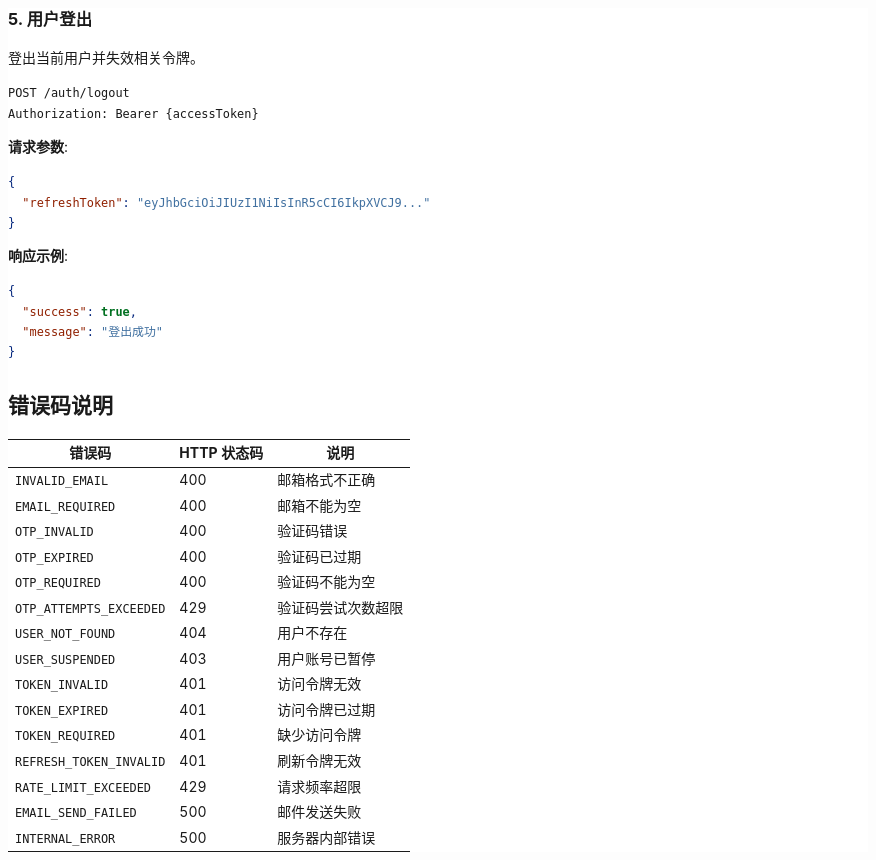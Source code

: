 ### 5. 用户登出

登出当前用户并失效相关令牌。

```http
POST /auth/logout
Authorization: Bearer {accessToken}
```

**请求参数**:
```json
{
  "refreshToken": "eyJhbGciOiJIUzI1NiIsInR5cCI6IkpXVCJ9..."
}
```

**响应示例**:
```json
{
  "success": true,
  "message": "登出成功"
}
```

## 错误码说明

| 错误码 | HTTP 状态码 | 说明 |
|--------|-------------|------|
| `INVALID_EMAIL` | 400 | 邮箱格式不正确 |
| `EMAIL_REQUIRED` | 400 | 邮箱不能为空 |
| `OTP_INVALID` | 400 | 验证码错误 |
| `OTP_EXPIRED` | 400 | 验证码已过期 |
| `OTP_REQUIRED` | 400 | 验证码不能为空 |
| `OTP_ATTEMPTS_EXCEEDED` | 429 | 验证码尝试次数超限 |
| `USER_NOT_FOUND` | 404 | 用户不存在 |
| `USER_SUSPENDED` | 403 | 用户账号已暂停 |
| `TOKEN_INVALID` | 401 | 访问令牌无效 |
| `TOKEN_EXPIRED` | 401 | 访问令牌已过期 |
| `TOKEN_REQUIRED` | 401 | 缺少访问令牌 |
| `REFRESH_TOKEN_INVALID` | 401 | 刷新令牌无效 |
| `RATE_LIMIT_EXCEEDED` | 429 | 请求频率超限 |
| `EMAIL_SEND_FAILED` | 500 | 邮件发送失败 |
| `INTERNAL_ERROR` | 500 | 服务器内部错误 |

